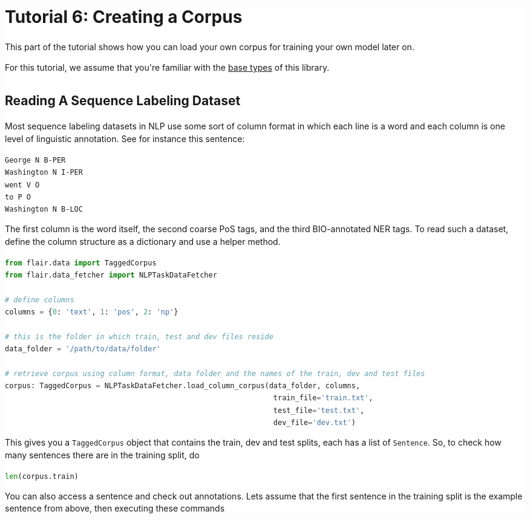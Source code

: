 # Tutorial 6: Creating a Corpus

This part of the tutorial shows how you can load your own corpus for training your own model later on.

For this tutorial, we assume that you're familiar with the [base types](/resources/docs/TUTORIAL_1_BASICS.md) of this
library.


## Reading A Sequence Labeling Dataset

Most sequence labeling datasets in NLP use some sort of column format in which each line is a word and each column is
one level of linguistic annotation. See for instance this sentence:

```console
George N B-PER
Washington N I-PER
went V O
to P O
Washington N B-LOC
```

The first column is the word itself, the second coarse PoS tags, and the third BIO-annotated NER tags. To read such a 
dataset, define the column structure as a dictionary and use a helper method.

```python
from flair.data import TaggedCorpus
from flair.data_fetcher import NLPTaskDataFetcher

# define columns
columns = {0: 'text', 1: 'pos', 2: 'np'}

# this is the folder in which train, test and dev files reside
data_folder = '/path/to/data/folder'

# retrieve corpus using column format, data folder and the names of the train, dev and test files
corpus: TaggedCorpus = NLPTaskDataFetcher.load_column_corpus(data_folder, columns,
                                                              train_file='train.txt',
                                                              test_file='test.txt',
                                                              dev_file='dev.txt')
```

This gives you a `TaggedCorpus` object that contains the train, dev and test splits, each has a list of `Sentence`.
So, to check how many sentences there are in the training split, do

```python
len(corpus.train)
```

You can also access a sentence and check out annotations. Lets assume that the first sentence in the training split is
the example sentence from above, then executing these commands
